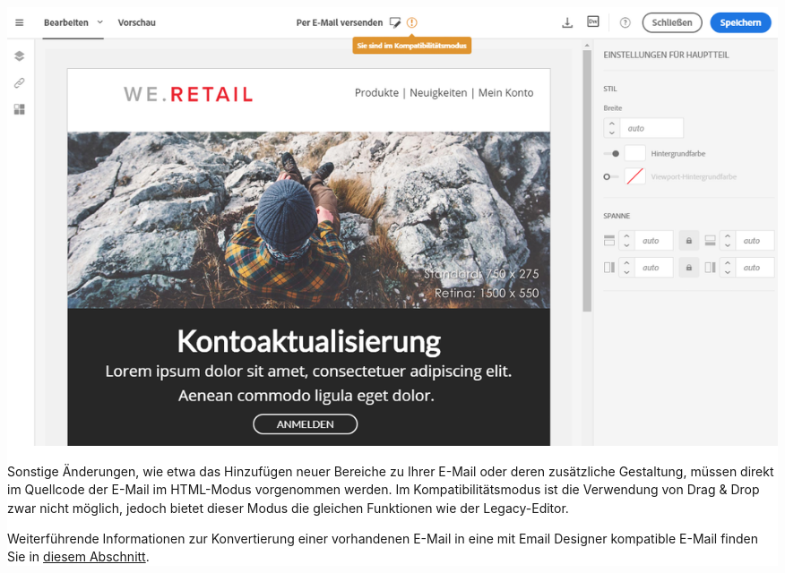 ![](assets/email_designer_compatibility.png)

Sonstige Änderungen, wie etwa das Hinzufügen neuer Bereiche zu Ihrer E-Mail oder deren zusätzliche Gestaltung, müssen direkt im Quellcode der E-Mail im HTML-Modus vorgenommen werden.
Im Kompatibilitätsmodus ist die Verwendung von Drag &amp; Drop zwar nicht möglich, jedoch bietet dieser Modus die gleichen Funktionen wie der Legacy-Editor.

Weiterführende Informationen zur Konvertierung einer vorhandenen E-Mail in eine mit Email Designer kompatible E-Mail finden Sie in [diesem Abschnitt](../../designing/using/using-existing-content.md).

